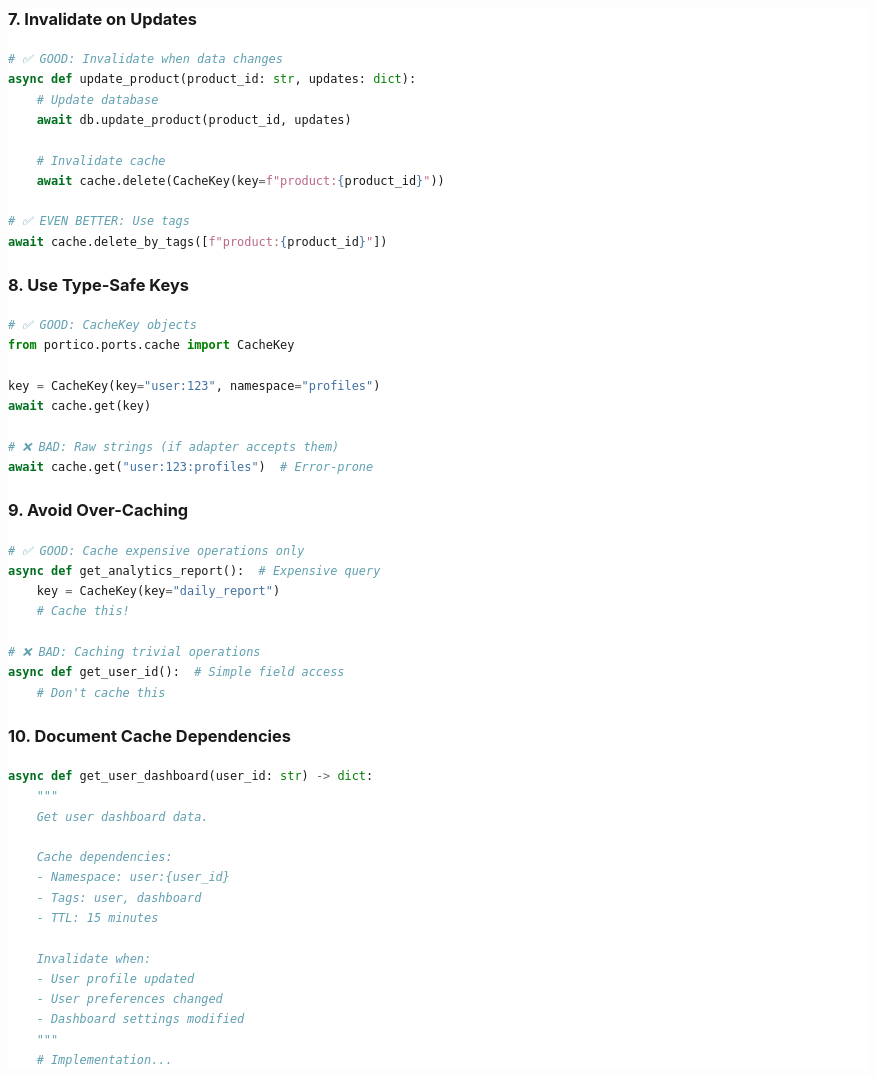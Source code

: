 ### 7. Invalidate on Updates

```python
# ✅ GOOD: Invalidate when data changes
async def update_product(product_id: str, updates: dict):
    # Update database
    await db.update_product(product_id, updates)

    # Invalidate cache
    await cache.delete(CacheKey(key=f"product:{product_id}"))

# ✅ EVEN BETTER: Use tags
await cache.delete_by_tags([f"product:{product_id}"])
```

### 8. Use Type-Safe Keys

```python
# ✅ GOOD: CacheKey objects
from portico.ports.cache import CacheKey

key = CacheKey(key="user:123", namespace="profiles")
await cache.get(key)

# ❌ BAD: Raw strings (if adapter accepts them)
await cache.get("user:123:profiles")  # Error-prone
```

### 9. Avoid Over-Caching

```python
# ✅ GOOD: Cache expensive operations only
async def get_analytics_report():  # Expensive query
    key = CacheKey(key="daily_report")
    # Cache this!

# ❌ BAD: Caching trivial operations
async def get_user_id():  # Simple field access
    # Don't cache this
```

### 10. Document Cache Dependencies

```python
async def get_user_dashboard(user_id: str) -> dict:
    """
    Get user dashboard data.

    Cache dependencies:
    - Namespace: user:{user_id}
    - Tags: user, dashboard
    - TTL: 15 minutes

    Invalidate when:
    - User profile updated
    - User preferences changed
    - Dashboard settings modified
    """
    # Implementation...
```
